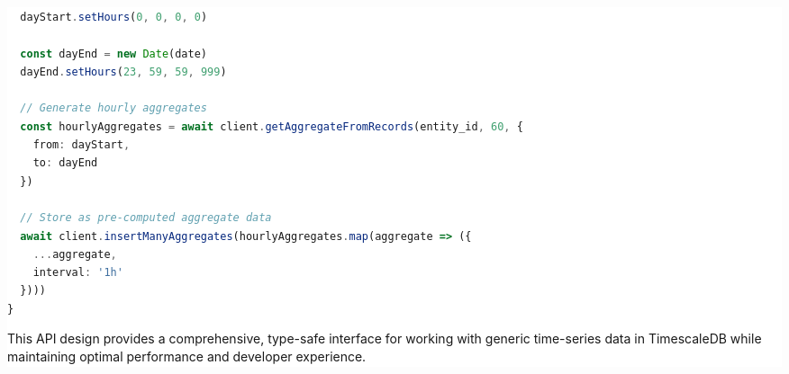 ```typescript
  dayStart.setHours(0, 0, 0, 0)

  const dayEnd = new Date(date)
  dayEnd.setHours(23, 59, 59, 999)

  // Generate hourly aggregates
  const hourlyAggregates = await client.getAggregateFromRecords(entity_id, 60, {
    from: dayStart,
    to: dayEnd
  })

  // Store as pre-computed aggregate data
  await client.insertManyAggregates(hourlyAggregates.map(aggregate => ({
    ...aggregate,
    interval: '1h'
  })))
}
```

This API design provides a comprehensive, type-safe interface for working with generic time-series data in TimescaleDB while maintaining optimal performance and developer experience.
